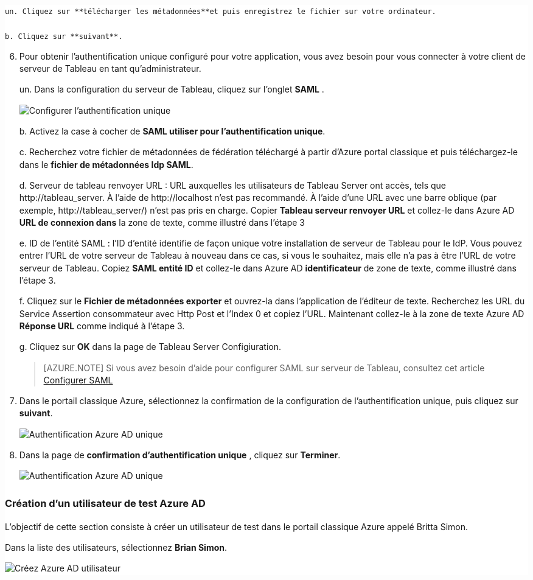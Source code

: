 
    un. Cliquez sur **télécharger les métadonnées**et puis enregistrez le fichier sur votre ordinateur.

    b. Cliquez sur **suivant**.


6. Pour obtenir l’authentification unique configuré pour votre application, vous avez besoin pour vous connecter à votre client de serveur de Tableau en tant qu’administrateur.

    un. Dans la configuration du serveur de Tableau, cliquez sur l’onglet **SAML** .

    ![Configurer l’authentification unique](./media/active-directory-saas-tableauserver-tutorial/tutorial_tableauserver_001.png) 


    b. Activez la case à cocher de **SAML utiliser pour l’authentification unique**.

    c. Recherchez votre fichier de métadonnées de fédération téléchargé à partir d’Azure portal classique et puis téléchargez-le dans le **fichier de métadonnées Idp SAML**.

    d. Serveur de tableau renvoyer URL : URL auxquelles les utilisateurs de Tableau Server ont accès, tels que http://tableau_server. À l’aide de http://localhost n’est pas recommandé. À l’aide d’une URL avec une barre oblique (par exemple, http://tableau_server/) n’est pas pris en charge. Copier **Tableau serveur renvoyer URL** et collez-le dans Azure AD **URL de connexion dans** la zone de texte, comme illustré dans l’étape 3

    e. ID de l’entité SAML : l’ID d’entité identifie de façon unique votre installation de serveur de Tableau pour le IdP. Vous pouvez entrer l’URL de votre serveur de Tableau à nouveau dans ce cas, si vous le souhaitez, mais elle n’a pas à être l’URL de votre serveur de Tableau. Copiez **SAML entité ID** et collez-le dans Azure AD **identificateur** de zone de texte, comme illustré dans l’étape 3.

    f. Cliquez sur le **Fichier de métadonnées exporter** et ouvrez-la dans l’application de l’éditeur de texte. Recherchez les URL du Service Assertion consommateur avec Http Post et l’Index 0 et copiez l’URL. Maintenant collez-le à la zone de texte Azure AD **Réponse URL** comme indiqué à l’étape 3. 

    g. Cliquez sur **OK** dans la page de Tableau Server Configiuration.

    > [AZURE.NOTE] Si vous avez besoin d’aide pour configurer SAML sur serveur de Tableau, consultez cet article [Configurer SAML](http://onlinehelp.tableau.com/current/server/en-us/config_saml.htm) 

6. Dans le portail classique Azure, sélectionnez la confirmation de la configuration de l’authentification unique, puis cliquez sur **suivant**.

    ![Authentification Azure AD unique][10]

7. Dans la page de **confirmation d’authentification unique** , cliquez sur **Terminer**. 
 
    ![Authentification Azure AD unique][11]


### <a name="creating-an-azure-ad-test-user"></a>Création d’un utilisateur de test Azure AD
L’objectif de cette section consiste à créer un utilisateur de test dans le portail classique Azure appelé Britta Simon.

Dans la liste des utilisateurs, sélectionnez **Brian Simon**.

![Créez Azure AD utilisateur][20]


[1]: ./media/active-directory-saas-tableauserver-tutorial/tutorial_general_01.png
[2]: ./media/active-directory-saas-tableauserver-tutorial/tutorial_general_02.png
[3]: ./media/active-directory-saas-tableauserver-tutorial/tutorial_general_03.png
[4]: ./media/active-directory-saas-tableauserver-tutorial/tutorial_general_04.png
[6]: ./media/active-directory-saas-tableauserver-tutorial/tutorial_general_05.png
[10]: ./media/active-directory-saas-tableauserver-tutorial/tutorial_general_06.png
[11]: ./media/active-directory-saas-tableauserver-tutorial/tutorial_general_07.png
[20]: ./media/active-directory-saas-tableauserver-tutorial/tutorial_general_100.png
[200]: ./media/active-directory-saas-tableauserver-tutorial/tutorial_general_200.png
[201]: ./media/active-directory-saas-tableauserver-tutorial/tutorial_general_201.png
[203]: ./media/active-directory-saas-tableauserver-tutorial/tutorial_general_203.png
[204]: ./media/active-directory-saas-tableauserver-tutorial/tutorial_general_204.png
[205]: ./media/active-directory-saas-tableauserver-tutorial/tutorial_general_205.png